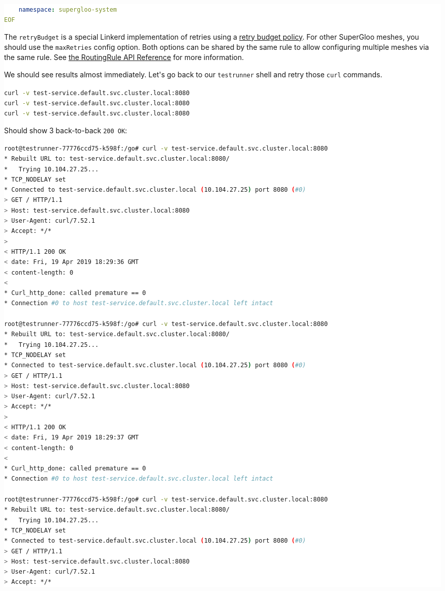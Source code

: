 ```yaml
    namespace: supergloo-system
EOF
```

The `retryBudget` is a special Linkerd implementation of retries using a
[retry budget policy](https://blog.linkerd.io/2019/02/22/how-we-designed-retries-in-linkerd-2-2/).
For other SuperGloo meshes, you should use the `maxRetries` config option. Both options can
be shared by the same rule to allow configuring multiple meshes via the same rule. See
[the RoutingRule API Reference](../../../v1/github.com/solo-io/supergloo/api/v1/routing.proto.sk)
for more information.

We should see results almost immediately. Let's go back to our `testrunner` shell and
retry those `curl` commands.

```bash
curl -v test-service.default.svc.cluster.local:8080
curl -v test-service.default.svc.cluster.local:8080
curl -v test-service.default.svc.cluster.local:8080
```

Should show 3 back-to-back `200 OK`:

```bash
root@testrunner-77776ccd75-k598f:/go# curl -v test-service.default.svc.cluster.local:8080
* Rebuilt URL to: test-service.default.svc.cluster.local:8080/
*   Trying 10.104.27.25...
* TCP_NODELAY set
* Connected to test-service.default.svc.cluster.local (10.104.27.25) port 8080 (#0)
> GET / HTTP/1.1
> Host: test-service.default.svc.cluster.local:8080
> User-Agent: curl/7.52.1
> Accept: */*
>
< HTTP/1.1 200 OK
< date: Fri, 19 Apr 2019 18:29:36 GMT
< content-length: 0
<
* Curl_http_done: called premature == 0
* Connection #0 to host test-service.default.svc.cluster.local left intact

root@testrunner-77776ccd75-k598f:/go# curl -v test-service.default.svc.cluster.local:8080
* Rebuilt URL to: test-service.default.svc.cluster.local:8080/
*   Trying 10.104.27.25...
* TCP_NODELAY set
* Connected to test-service.default.svc.cluster.local (10.104.27.25) port 8080 (#0)
> GET / HTTP/1.1
> Host: test-service.default.svc.cluster.local:8080
> User-Agent: curl/7.52.1
> Accept: */*
>
< HTTP/1.1 200 OK
< date: Fri, 19 Apr 2019 18:29:37 GMT
< content-length: 0
<
* Curl_http_done: called premature == 0
* Connection #0 to host test-service.default.svc.cluster.local left intact

root@testrunner-77776ccd75-k598f:/go# curl -v test-service.default.svc.cluster.local:8080
* Rebuilt URL to: test-service.default.svc.cluster.local:8080/
*   Trying 10.104.27.25...
* TCP_NODELAY set
* Connected to test-service.default.svc.cluster.local (10.104.27.25) port 8080 (#0)
> GET / HTTP/1.1
> Host: test-service.default.svc.cluster.local:8080
> User-Agent: curl/7.52.1
> Accept: */*
```